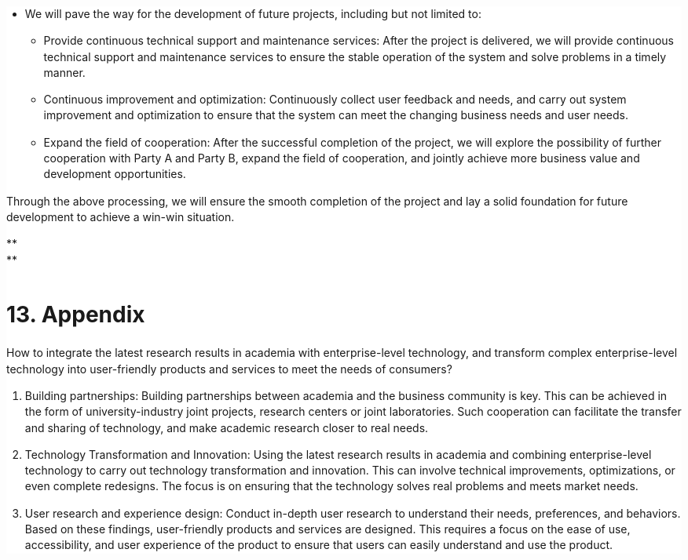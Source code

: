 -   We will pave the way for the development of future projects,
    including but not limited to:

    -   Provide continuous technical support and maintenance services:
        After the project is delivered, we will provide continuous
        technical support and maintenance services to ensure the stable
        operation of the system and solve problems in a timely manner.

    -   Continuous improvement and optimization: Continuously collect
        user feedback and needs, and carry out system improvement and
        optimization to ensure that the system can meet the changing
        business needs and user needs.

    -   Expand the field of cooperation: After the successful completion
        of the project, we will explore the possibility of further
        cooperation with Party A and Party B, expand the field of
        cooperation, and jointly achieve more business value and
        development opportunities.

Through the above processing, we will ensure the smooth completion of
the project and lay a solid foundation for future development to achieve
a win-win situation.

**\
**

# 13. Appendix

How to integrate the latest research results in academia with
enterprise-level technology, and transform complex enterprise-level
technology into user-friendly products and services to meet the needs of
consumers?

1.  Building partnerships: Building partnerships between academia and
    the business community is key. This can be achieved in the form of
    university-industry joint projects, research centers or joint
    laboratories. Such cooperation can facilitate the transfer and
    sharing of technology, and make academic research closer to real
    needs.

2.  Technology Transformation and Innovation: Using the latest research
    results in academia and combining enterprise-level technology to
    carry out technology transformation and innovation. This can involve
    technical improvements, optimizations, or even complete redesigns.
    The focus is on ensuring that the technology solves real problems
    and meets market needs.

3.  User research and experience design: Conduct in-depth user research
    to understand their needs, preferences, and behaviors. Based on
    these findings, user-friendly products and services are designed.
    This requires a focus on the ease of use, accessibility, and user
    experience of the product to ensure that users can easily understand
    and use the product.
